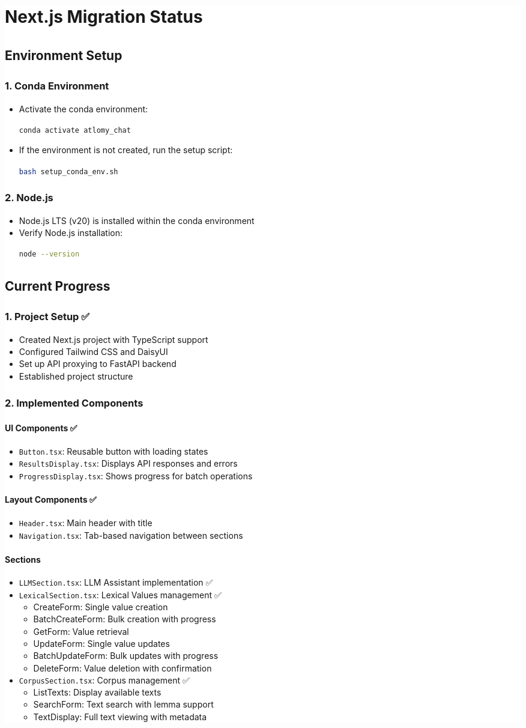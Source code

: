 # Next.js Migration Status

## Environment Setup

### 1. Conda Environment
- Activate the conda environment:
  ```bash
  conda activate atlomy_chat
  ```
- If the environment is not created, run the setup script:
  ```bash
  bash setup_conda_env.sh
  ```

### 2. Node.js
- Node.js LTS (v20) is installed within the conda environment
- Verify Node.js installation:
  ```bash
  node --version
  ```

## Current Progress

### 1. Project Setup ✅
- Created Next.js project with TypeScript support
- Configured Tailwind CSS and DaisyUI
- Set up API proxying to FastAPI backend
- Established project structure

### 2. Implemented Components

#### UI Components ✅
- `Button.tsx`: Reusable button with loading states
- `ResultsDisplay.tsx`: Displays API responses and errors
- `ProgressDisplay.tsx`: Shows progress for batch operations

#### Layout Components ✅
- `Header.tsx`: Main header with title
- `Navigation.tsx`: Tab-based navigation between sections

#### Sections
- `LLMSection.tsx`: LLM Assistant implementation ✅
- `LexicalSection.tsx`: Lexical Values management ✅
  - CreateForm: Single value creation
  - BatchCreateForm: Bulk creation with progress
  - GetForm: Value retrieval
  - UpdateForm: Single value updates
  - BatchUpdateForm: Bulk updates with progress
  - DeleteForm: Value deletion with confirmation
- `CorpusSection.tsx`: Corpus management ✅
  - ListTexts: Display available texts
  - SearchForm: Text search with lemma support
  - TextDisplay: Full text viewing with metadata
